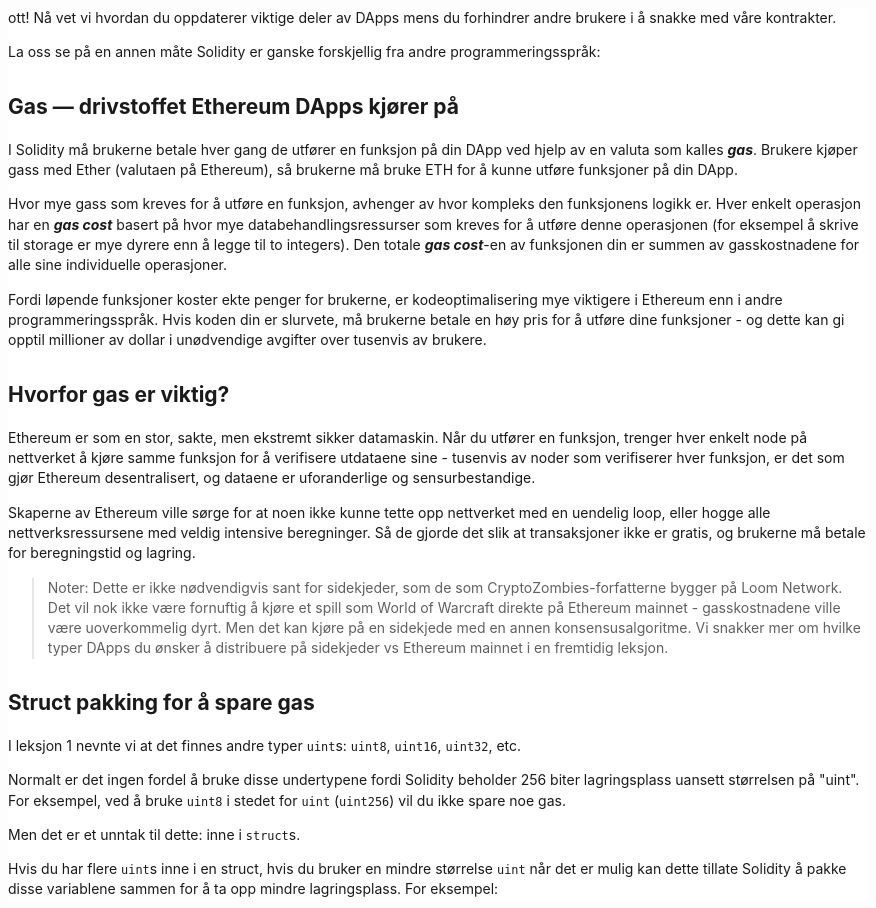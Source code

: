 
ott! Nå vet vi hvordan du oppdaterer viktige deler av DApps mens du forhindrer andre brukere i å snakke med våre kontrakter.

La oss se på en annen måte Solidity er ganske forskjellig fra andre programmeringsspråk:

## Gas — drivstoffet Ethereum DApps kjører på

I Solidity må brukerne betale hver gang de utfører en funksjon på din DApp ved hjelp av en valuta som kalles **_gas_**. Brukere kjøper gass med Ether (valutaen på Ethereum), så brukerne må bruke ETH for å kunne utføre funksjoner på  din DApp.

Hvor mye gass som kreves for å utføre en funksjon, avhenger av hvor kompleks den funksjonens logikk er. Hver enkelt operasjon har en **_gas cost_** basert på hvor mye databehandlingsressurser som kreves for å utføre denne operasjonen (for eksempel å skrive til storage er mye dyrere enn å legge til to integers). Den totale **_gas cost_**-en av funksjonen din er summen av gasskostnadene for alle sine individuelle operasjoner.

Fordi løpende funksjoner koster ekte penger for brukerne, er kodeoptimalisering mye viktigere i Ethereum enn i andre programmeringsspråk. Hvis koden din er slurvete, må brukerne betale en høy pris for å utføre dine funksjoner - og dette kan gi opptil millioner av dollar i unødvendige avgifter over tusenvis av brukere.

## Hvorfor gas er viktig?

Ethereum er som en stor, sakte, men ekstremt sikker datamaskin. Når du utfører en funksjon, trenger hver enkelt node på nettverket å kjøre samme funksjon for å verifisere utdataene sine - tusenvis av noder som verifiserer hver funksjon, er det som gjør Ethereum desentralisert, og dataene er uforanderlige og sensurbestandige.

Skaperne av Ethereum ville sørge for at noen ikke kunne tette opp nettverket med en uendelig loop, eller hogge alle nettverksressursene med veldig intensive beregninger. Så de gjorde det slik at transaksjoner ikke er gratis, og brukerne må betale for beregningstid og lagring.

> Noter: Dette er ikke nødvendigvis sant for sidekjeder, som de som CryptoZombies-forfatterne bygger på Loom Network. Det vil nok ikke være fornuftig å kjøre et spill som World of Warcraft direkte på Ethereum mainnet - gasskostnadene ville være uoverkommelig dyrt. Men det kan kjøre på en sidekjede med en annen konsensusalgoritme. Vi snakker mer om hvilke typer DApps du ønsker å distribuere på sidekjeder vs Ethereum mainnet i en fremtidig leksjon.

## Struct pakking for å spare gas

I leksjon 1 nevnte vi at det finnes andre typer `uint`s: `uint8`, `uint16`, `uint32`, etc.

Normalt er det ingen fordel å bruke disse undertypene fordi Solidity beholder 256 biter lagringsplass uansett størrelsen på "uint". For eksempel, ved å bruke `uint8` i stedet for `uint` (`uint256`) vil du ikke spare noe gas.


Men det er et unntak til dette: inne i `struct`s.

Hvis du har flere `uint`s inne i en struct, hvis du bruker en mindre størrelse `uint` når det er mulig kan dette tillate Solidity å pakke disse variablene sammen for å ta opp mindre lagringsplass. For eksempel:
